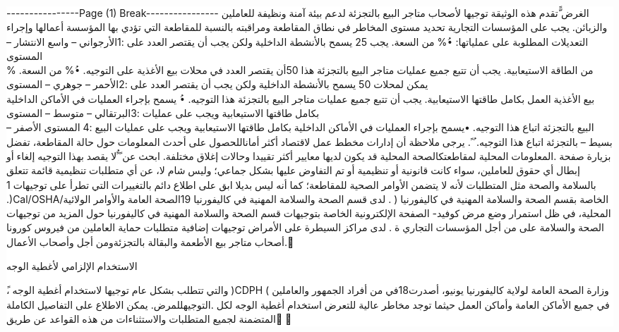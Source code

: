----------------Page (1) Break----------------
الغرض 
ًّتقدم هذه الوثيقة توجيها لأصحاب متاجر البيع بالتجزئة لدعم بيئة آمنة ونظيفة للعاملين والزبائن. يجب على المؤسسات التجارية تحديد 
مستوى المخاطر في نطاق المقاطعة ومراقبته بالنسبة للمقاطعة التي تؤدي بها المؤسسة أعمالها وإجراء التعديلات المطلوبة على 
 عملياتها: 
•ُ% من السعة. يجب  25 يسمح بالأنشطة الداخلية ولكن يجب أن يقتصر العدد على :1الأرجواني – واسع الانتشار – المستوى  
% من الطاقة الاستيعابية. يجب أن تتبع جميع عمليات متاجر البيع بالتجزئة هذا 50أن يقتصر العدد في محلات بيع الأغذية على 
 التوجيه. 
•ُ% من السعة. يمكن لمحلات  50 يسمح بالأنشطة الداخلية ولكن يجب أن يقتصر العدد على :2الأحمر – جوهري – المستوى   
 بيع الأغذية العمل بكامل طاقتها الاستيعابية. يجب أن تتبع جميع عمليات متاجر البيع بالتجزئة هذا التوجيه.
•ُ يسمح بإجراء العمليات في الأماكن الداخلية بكامل طاقتها الاستيعابية ويجب على عمليات  :3البرتقالي – متوسط – المستوى   
 البيع بالتجزئة اتباع هذا التوجيه. 
•يسمح بإجراء العمليات في الأماكن الداخلية بكامل طاقتها الاستيعابية ويجب على عمليات البيع    :4 المستوى الأصفر – بسيط – 
 بالتجزئة اتباع هذا التوجيه. 
ُ
ً. يرجى ملاحظة أن إدارات مخطط عمل لاقتصاد أكثر أماناللحصول على أحدث المعلومات حول حالة المقاطعة، تفضل بزيارة صفحة 
  .المعلومات المحلية لمقاطعتكالصحة المحلية قد يكون لديها معايير أكثر تقييدا وحالات إغلاق مختلفة. ابحث عن ً
ًُلا يقصد بهذا التوجيه إلغاء أو إبطال أي حقوق للعاملين، سواء كانت قانونية أو تنظيمية أو تم التفاوض عليها بشكل جماعي؛ وليس شام لا، 
 عن أي متطلبات تنظيمية قائمة تتعلق بالسلامة والصحة مثل المتطلبات لأنه لا يتضمن الأوامر الصحية للمقاطعة؛ كما أنه ليس بديلا
ابق على اطلاع دائم بالتغييرات التي تطرأ على توجيهات  1 .)Cal/OSHAالخاصة بقسم الصحة والسلامة المهنية في كاليفورنيا (
. لدى قسم الصحة والسلامة المهنية في كاليفورنيا 19الصحة العامة والأوامر الولائية/ المحلية، في ظل استمرار وضع مرض كوفيد-
الصفحة الإلكترونية الخاصة بتوجيهات قسم الصحة والسلامة المهنية في كاليفورنيا حول المزيد من توجيهات الصحة والسلامة على 
من أجل المؤسسات التجاري  ة . لدى مراكز السيطرة على الأمراض توجيهات إضافية متطلبات حماية العاملين من فيروس كورونا
 .أصحاب متاجر بيع الأطعمة والبقالة بالتجزئةومن أجل  وأصحاب الأعمال
ً
 
 الاستخدام الإلزامي لأغطية الوجه 
 
ً، والتي تتطلب بشكل عام توجيها لاستخدام أغطية الوجه )CDPH ( وزارة الصحة العامة لولاية كاليفورنيا  يونيو، أصدرت18في 
 من أفراد الجمهور والعاملين في جميع الأماكن العامة وأماكن العمل حيثما توجد مخاطر عالية للتعرض استخدام أغطية الوجه لكل
 .التوجيهللمرض. يمكن الاطلاع على التفاصيل الكاملة المتضمنة لجميع المتطلبات والاستثناءات من هذه القواعد عن طريق 
ٍ
ُ
 